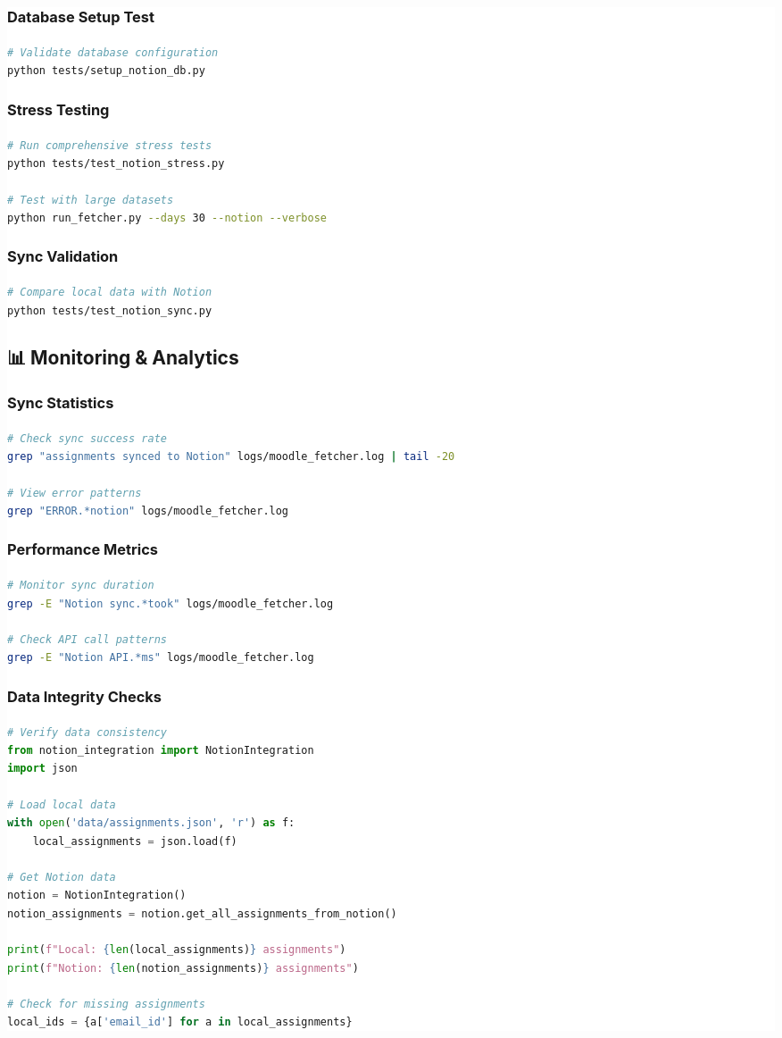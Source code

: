 ### Database Setup Test

```bash
# Validate database configuration
python tests/setup_notion_db.py
```

### Stress Testing

```bash
# Run comprehensive stress tests
python tests/test_notion_stress.py

# Test with large datasets
python run_fetcher.py --days 30 --notion --verbose
```

### Sync Validation

```bash
# Compare local data with Notion
python tests/test_notion_sync.py
```

## 📊 Monitoring & Analytics

### Sync Statistics

```bash
# Check sync success rate
grep "assignments synced to Notion" logs/moodle_fetcher.log | tail -20

# View error patterns
grep "ERROR.*notion" logs/moodle_fetcher.log
```

### Performance Metrics

```bash
# Monitor sync duration
grep -E "Notion sync.*took" logs/moodle_fetcher.log

# Check API call patterns
grep -E "Notion API.*ms" logs/moodle_fetcher.log
```

### Data Integrity Checks

```python
# Verify data consistency
from notion_integration import NotionIntegration
import json

# Load local data
with open('data/assignments.json', 'r') as f:
    local_assignments = json.load(f)

# Get Notion data
notion = NotionIntegration()
notion_assignments = notion.get_all_assignments_from_notion()

print(f"Local: {len(local_assignments)} assignments")
print(f"Notion: {len(notion_assignments)} assignments")

# Check for missing assignments
local_ids = {a['email_id'] for a in local_assignments}
```